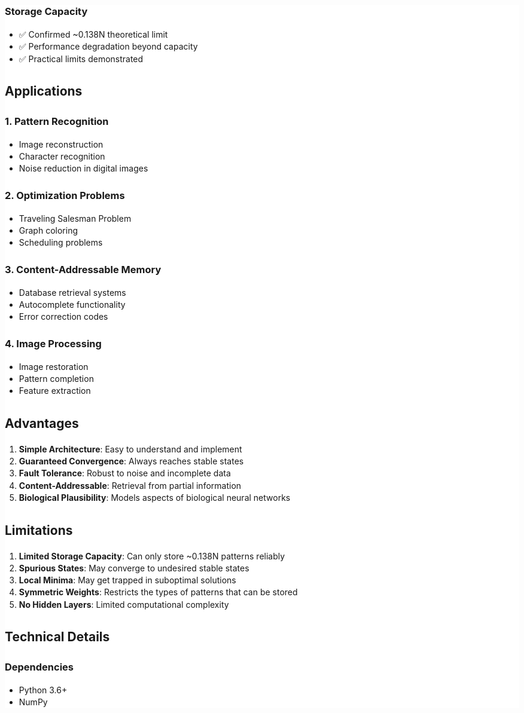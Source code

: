 ### Storage Capacity
- ✅ Confirmed ~0.138N theoretical limit
- ✅ Performance degradation beyond capacity
- ✅ Practical limits demonstrated

## Applications

### 1. Pattern Recognition
- Image reconstruction
- Character recognition
- Noise reduction in digital images

### 2. Optimization Problems
- Traveling Salesman Problem
- Graph coloring
- Scheduling problems

### 3. Content-Addressable Memory
- Database retrieval systems
- Autocomplete functionality
- Error correction codes

### 4. Image Processing
- Image restoration
- Pattern completion
- Feature extraction

## Advantages

1. **Simple Architecture**: Easy to understand and implement
2. **Guaranteed Convergence**: Always reaches stable states
3. **Fault Tolerance**: Robust to noise and incomplete data
4. **Content-Addressable**: Retrieval from partial information
5. **Biological Plausibility**: Models aspects of biological neural networks

## Limitations

1. **Limited Storage Capacity**: Can only store ~0.138N patterns reliably
2. **Spurious States**: May converge to undesired stable states
3. **Local Minima**: May get trapped in suboptimal solutions
4. **Symmetric Weights**: Restricts the types of patterns that can be stored
5. **No Hidden Layers**: Limited computational complexity

## Technical Details

### Dependencies
- Python 3.6+
- NumPy
